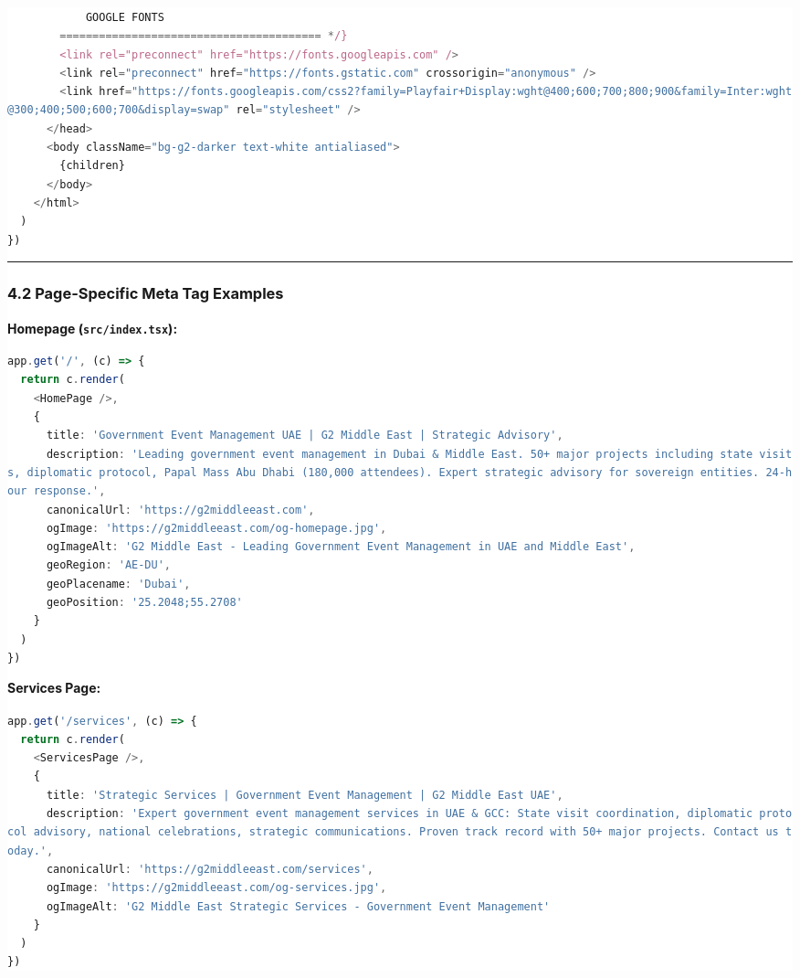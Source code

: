 ```typescript
            GOOGLE FONTS
        ======================================== */}
        <link rel="preconnect" href="https://fonts.googleapis.com" />
        <link rel="preconnect" href="https://fonts.gstatic.com" crossorigin="anonymous" />
        <link href="https://fonts.googleapis.com/css2?family=Playfair+Display:wght@400;600;700;800;900&family=Inter:wght@300;400;500;600;700&display=swap" rel="stylesheet" />
      </head>
      <body className="bg-g2-darker text-white antialiased">
        {children}
      </body>
    </html>
  )
})
```

---

### 4.2 Page-Specific Meta Tag Examples

**Homepage (`src/index.tsx`):**
```typescript
app.get('/', (c) => {
  return c.render(
    <HomePage />,
    {
      title: 'Government Event Management UAE | G2 Middle East | Strategic Advisory',
      description: 'Leading government event management in Dubai & Middle East. 50+ major projects including state visits, diplomatic protocol, Papal Mass Abu Dhabi (180,000 attendees). Expert strategic advisory for sovereign entities. 24-hour response.',
      canonicalUrl: 'https://g2middleeast.com',
      ogImage: 'https://g2middleeast.com/og-homepage.jpg',
      ogImageAlt: 'G2 Middle East - Leading Government Event Management in UAE and Middle East',
      geoRegion: 'AE-DU',
      geoPlacename: 'Dubai',
      geoPosition: '25.2048;55.2708'
    }
  )
})
```

**Services Page:**
```typescript
app.get('/services', (c) => {
  return c.render(
    <ServicesPage />,
    {
      title: 'Strategic Services | Government Event Management | G2 Middle East UAE',
      description: 'Expert government event management services in UAE & GCC: State visit coordination, diplomatic protocol advisory, national celebrations, strategic communications. Proven track record with 50+ major projects. Contact us today.',
      canonicalUrl: 'https://g2middleeast.com/services',
      ogImage: 'https://g2middleeast.com/og-services.jpg',
      ogImageAlt: 'G2 Middle East Strategic Services - Government Event Management'
    }
  )
})
```
